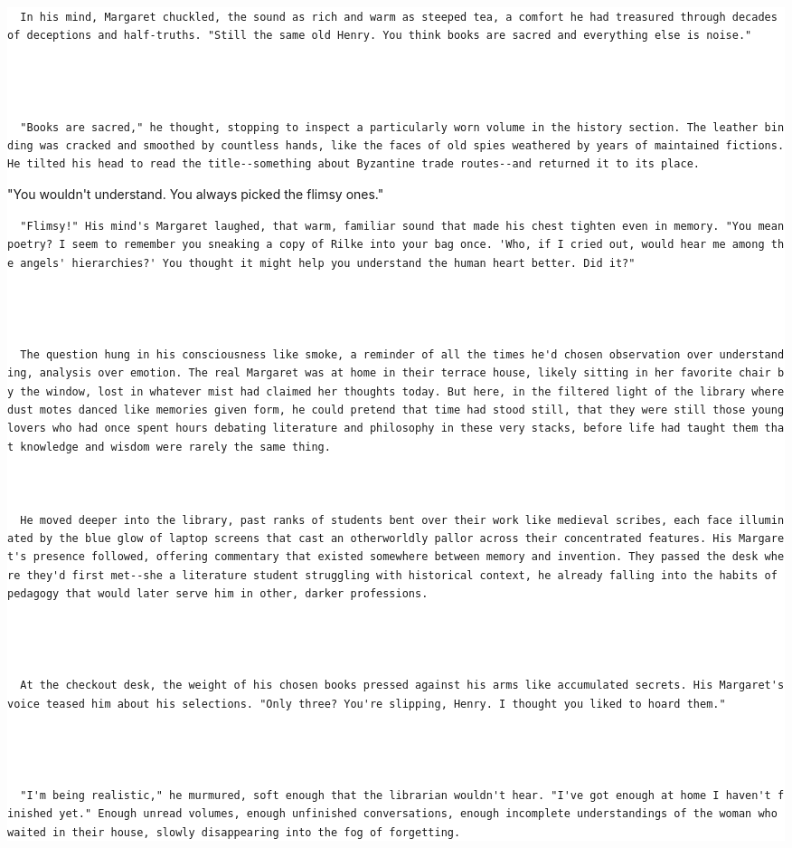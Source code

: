 


      In his mind, Margaret chuckled, the sound as rich and warm as steeped tea, a comfort he had treasured through decades of deceptions and half-truths. "Still the same old Henry. You think books are sacred and everything else is noise."




      "Books are sacred," he thought, stopping to inspect a particularly worn volume in the history section. The leather binding was cracked and smoothed by countless hands, like the faces of old spies weathered by years of maintained fictions. He tilted his head to read the title--something about Byzantine trade routes--and returned it to its place.



"You wouldn't understand. You always picked the flimsy ones."




      "Flimsy!" His mind's Margaret laughed, that warm, familiar sound that made his chest tighten even in memory. "You mean poetry? I seem to remember you sneaking a copy of Rilke into your bag once. 'Who, if I cried out, would hear me among the angels' hierarchies?' You thought it might help you understand the human heart better. Did it?"




      The question hung in his consciousness like smoke, a reminder of all the times he'd chosen observation over understanding, analysis over emotion. The real Margaret was at home in their terrace house, likely sitting in her favorite chair by the window, lost in whatever mist had claimed her thoughts today. But here, in the filtered light of the library where dust motes danced like memories given form, he could pretend that time had stood still, that they were still those young lovers who had once spent hours debating literature and philosophy in these very stacks, before life had taught them that knowledge and wisdom were rarely the same thing.



      He moved deeper into the library, past ranks of students bent over their work like medieval scribes, each face illuminated by the blue glow of laptop screens that cast an otherworldly pallor across their concentrated features. His Margaret's presence followed, offering commentary that existed somewhere between memory and invention. They passed the desk where they'd first met--she a literature student struggling with historical context, he already falling into the habits of pedagogy that would later serve him in other, darker professions.




      At the checkout desk, the weight of his chosen books pressed against his arms like accumulated secrets. His Margaret's voice teased him about his selections. "Only three? You're slipping, Henry. I thought you liked to hoard them."




      "I'm being realistic," he murmured, soft enough that the librarian wouldn't hear. "I've got enough at home I haven't finished yet." Enough unread volumes, enough unfinished conversations, enough incomplete understandings of the woman who waited in their house, slowly disappearing into the fog of forgetting.




